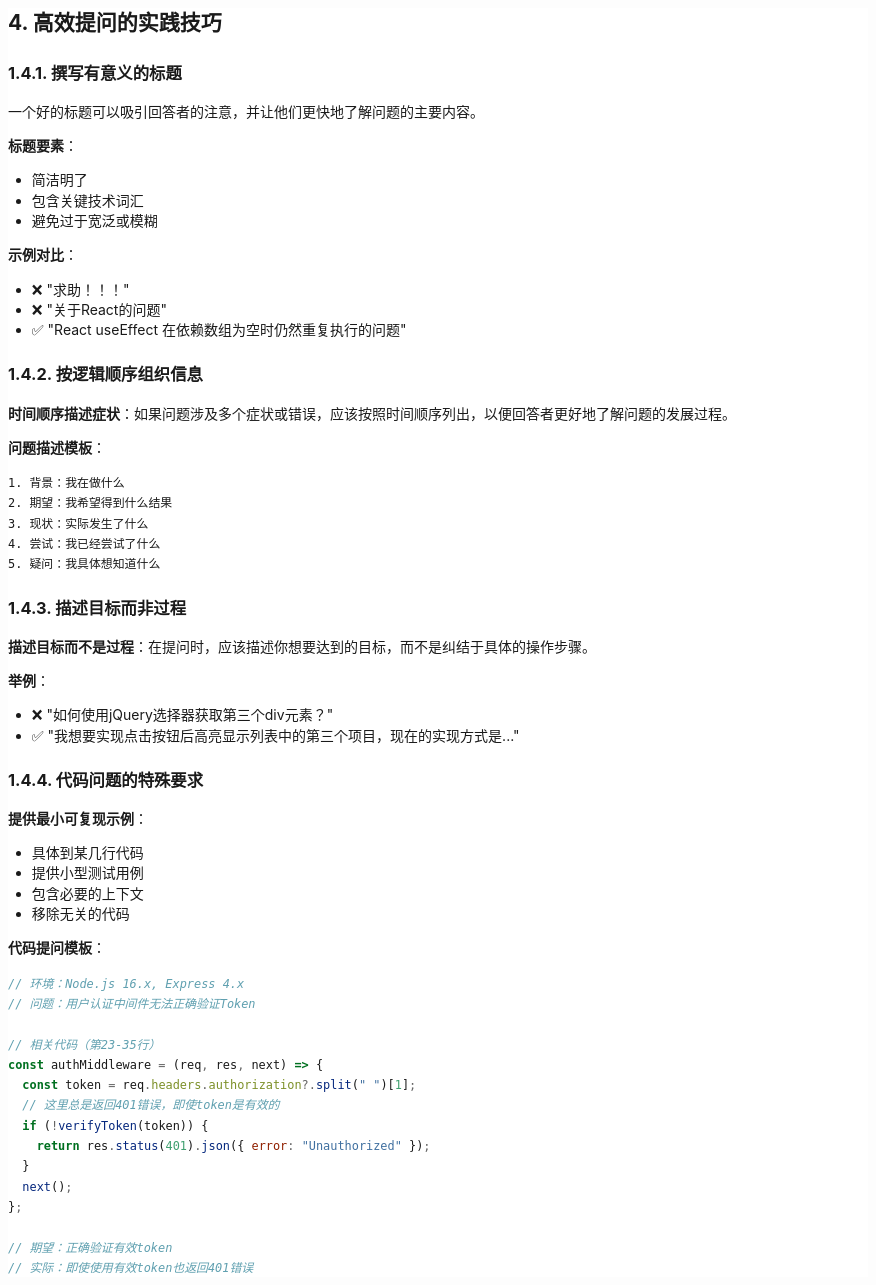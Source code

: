 ## 4. 高效提问的实践技巧

### 1.4.1. 撰写有意义的标题

一个好的标题可以吸引回答者的注意，并让他们更快地了解问题的主要内容。

**标题要素**：

- 简洁明了
- 包含关键技术词汇
- 避免过于宽泛或模糊

**示例对比**：

- ❌ "求助！！！"
- ❌ "关于React的问题"
- ✅ "React useEffect 在依赖数组为空时仍然重复执行的问题"

### 1.4.2. 按逻辑顺序组织信息

**时间顺序描述症状**：如果问题涉及多个症状或错误，应该按照时间顺序列出，以便回答者更好地了解问题的发展过程。

**问题描述模板**：

```
1. 背景：我在做什么
2. 期望：我希望得到什么结果
3. 现状：实际发生了什么
4. 尝试：我已经尝试了什么
5. 疑问：我具体想知道什么
```

### 1.4.3. 描述目标而非过程

**描述目标而不是过程**：在提问时，应该描述你想要达到的目标，而不是纠结于具体的操作步骤。

**举例**：

- ❌ "如何使用jQuery选择器获取第三个div元素？"
- ✅ "我想要实现点击按钮后高亮显示列表中的第三个项目，现在的实现方式是..."

### 1.4.4. 代码问题的特殊要求

**提供最小可复现示例**：

- 具体到某几行代码
- 提供小型测试用例
- 包含必要的上下文
- 移除无关的代码

**代码提问模板**：

```javascript
// 环境：Node.js 16.x, Express 4.x
// 问题：用户认证中间件无法正确验证Token

// 相关代码（第23-35行）
const authMiddleware = (req, res, next) => {
  const token = req.headers.authorization?.split(" ")[1];
  // 这里总是返回401错误，即使token是有效的
  if (!verifyToken(token)) {
    return res.status(401).json({ error: "Unauthorized" });
  }
  next();
};

// 期望：正确验证有效token
// 实际：即使使用有效token也返回401错误
```
